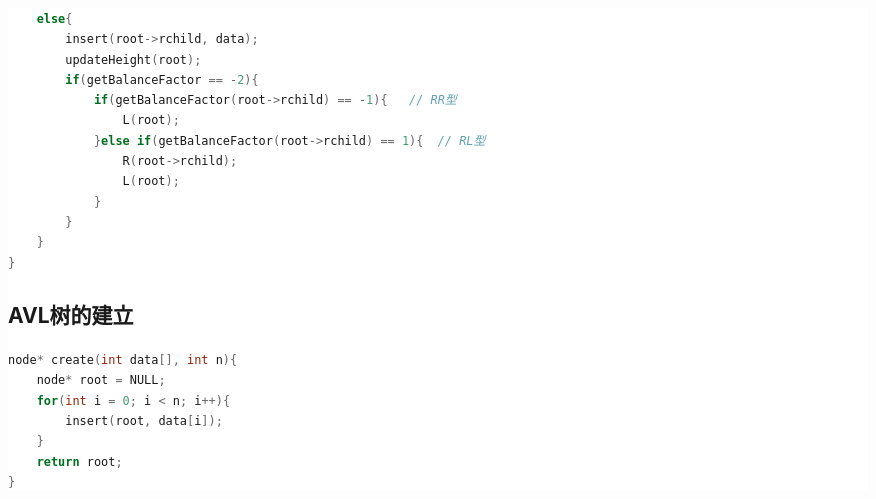 ```cpp
    else{
        insert(root->rchild, data);
        updateHeight(root);
        if(getBalanceFactor == -2){
            if(getBalanceFactor(root->rchild) == -1){	// RR型
                L(root);	
            }else if(getBalanceFactor(root->rchild) == 1){	// RL型
                R(root->rchild);
                L(root);
            }
        }
    }
}
```

## AVL树的建立

```cpp
node* create(int data[], int n){
    node* root = NULL;
    for(int i = 0; i < n; i++){
        insert(root, data[i]);
    }
    return root;
}
```

